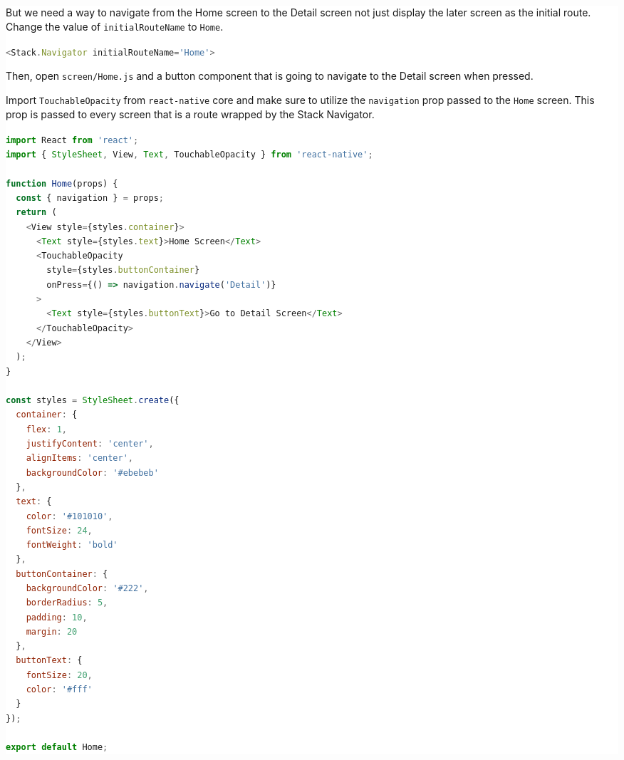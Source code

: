 But we need a way to navigate from the Home screen to the Detail screen not just display the later screen as the initial route. Change the value of `initialRouteName` to `Home`.

```js
<Stack.Navigator initialRouteName='Home'>
```

Then, open `screen/Home.js` and a button component that is going to navigate to the Detail screen when pressed.

Import `TouchableOpacity` from `react-native` core and make sure to utilize the `navigation` prop passed to the `Home` screen. This prop is passed to every screen that is a route wrapped by the Stack Navigator.

```js
import React from 'react';
import { StyleSheet, View, Text, TouchableOpacity } from 'react-native';

function Home(props) {
  const { navigation } = props;
  return (
    <View style={styles.container}>
      <Text style={styles.text}>Home Screen</Text>
      <TouchableOpacity
        style={styles.buttonContainer}
        onPress={() => navigation.navigate('Detail')}
      >
        <Text style={styles.buttonText}>Go to Detail Screen</Text>
      </TouchableOpacity>
    </View>
  );
}

const styles = StyleSheet.create({
  container: {
    flex: 1,
    justifyContent: 'center',
    alignItems: 'center',
    backgroundColor: '#ebebeb'
  },
  text: {
    color: '#101010',
    fontSize: 24,
    fontWeight: 'bold'
  },
  buttonContainer: {
    backgroundColor: '#222',
    borderRadius: 5,
    padding: 10,
    margin: 20
  },
  buttonText: {
    fontSize: 20,
    color: '#fff'
  }
});

export default Home;
```
